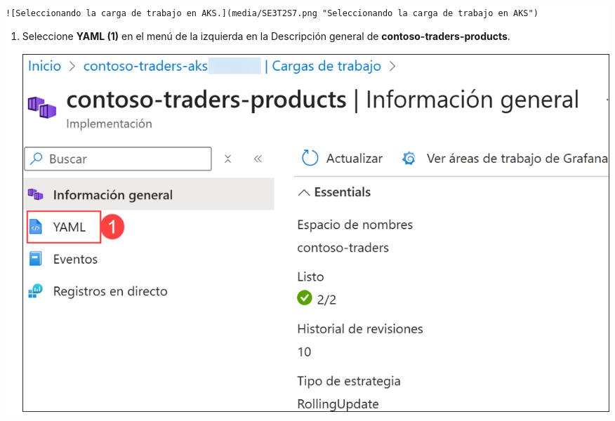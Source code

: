     ![Seleccionando la carga de trabajo en AKS.](media/SE3T2S7.png "Seleccionando la carga de trabajo en AKS")

1. Seleccione **YAML (1)** en el menú de la izquierda en la Descripción general de **contoso-traders-products**.

   ![Seleccionando YAML.](media/SE4T2S2.png "Seleccionando YAML")
